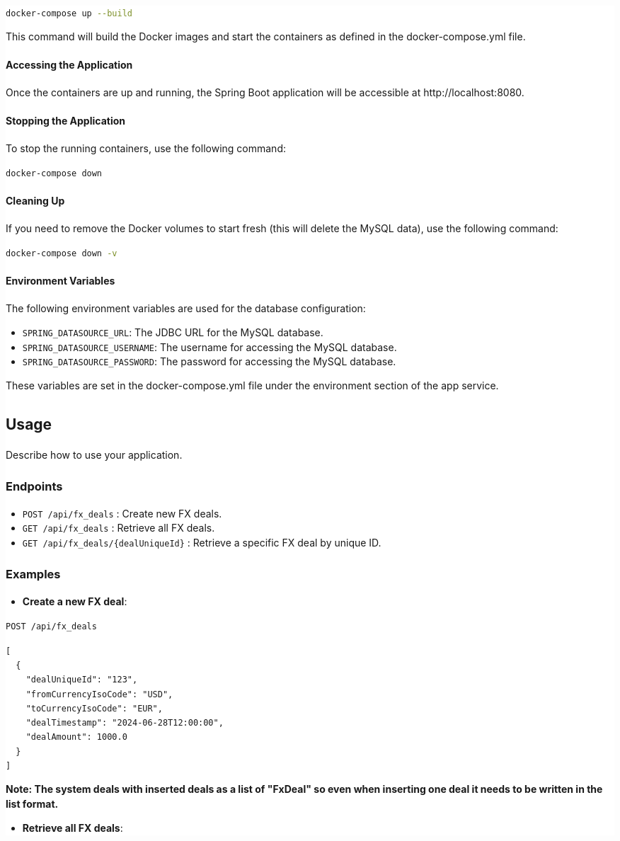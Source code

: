 ```sh
docker-compose up --build
```

This command will build the Docker images and start the containers as defined in the docker-compose.yml file.

#### Accessing the Application

Once the containers are up and running, the Spring Boot application will be accessible at http://localhost:8080.

#### Stopping the Application

To stop the running containers, use the following command:

```sh
docker-compose down
```

#### Cleaning Up

If you need to remove the Docker volumes to start fresh (this will delete the MySQL data), use the following command:

```sh
docker-compose down -v
```

#### Environment Variables

The following environment variables are used for the database configuration:

- `SPRING_DATASOURCE_URL`: The JDBC URL for the MySQL database.
- `SPRING_DATASOURCE_USERNAME`: The username for accessing the MySQL database.
- `SPRING_DATASOURCE_PASSWORD`: The password for accessing the MySQL database.

These variables are set in the docker-compose.yml file under the environment section of the app service.

## Usage

Describe how to use your application.

### Endpoints

- `POST /api/fx_deals` : Create new FX deals.
- `GET /api/fx_deals` : Retrieve all FX deals.
- `GET /api/fx_deals/{dealUniqueId}` : Retrieve a specific FX deal by unique ID.

### Examples

- **Create a new FX deal**:

`POST /api/fx_deals`
```
[
  {
    "dealUniqueId": "123",
    "fromCurrencyIsoCode": "USD",
    "toCurrencyIsoCode": "EUR",
    "dealTimestamp": "2024-06-28T12:00:00",
    "dealAmount": 1000.0
  }
]
```
**Note: The system deals with inserted deals as a list of "FxDeal" so even when inserting one deal it needs to be written in the list format.**
- **Retrieve all FX deals**:

